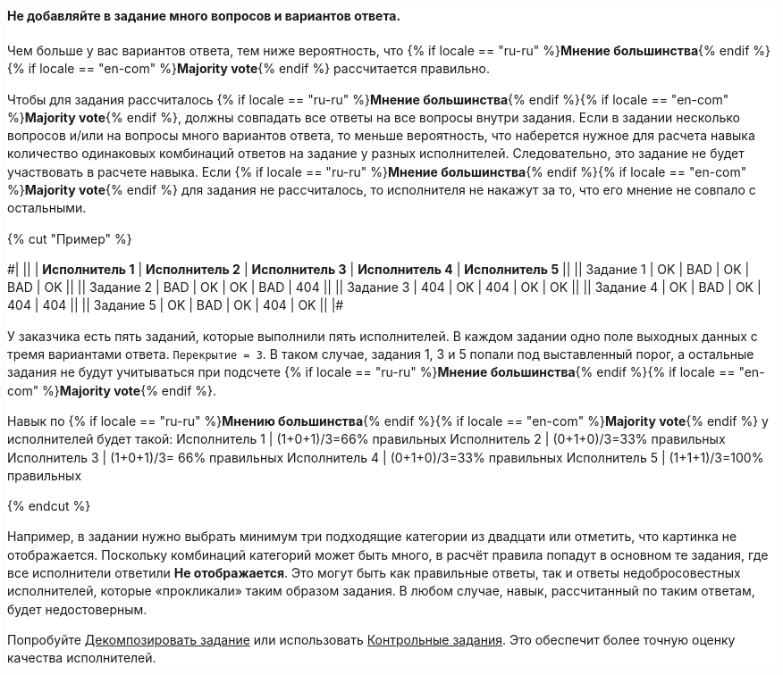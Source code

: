 #### Не добавляйте в задание много вопросов и вариантов ответа.

Чем больше у вас вариантов ответа, тем ниже вероятность, что {% if locale == "ru-ru" %}**Мнение большинства**{% endif %}{% if locale == "en-com" %}**Majority vote**{% endif %} рассчитается правильно.

Чтобы для задания рассчиталось {% if locale == "ru-ru" %}**Мнение большинства**{% endif %}{% if locale == "en-com" %}**Majority vote**{% endif %}, должны совпадать все ответы на все вопросы внутри задания. Если в задании несколько вопросов и/или на вопросы много вариантов ответа, то меньше вероятность, что наберется нужное для расчета навыка количество одинаковых комбинаций ответов на задание у разных исполнителей. Следовательно, это задание не будет участвовать в расчете навыка. Если {% if locale == "ru-ru" %}**Мнение большинства**{% endif %}{% if locale == "en-com" %}**Majority vote**{% endif %} для задания не рассчиталось, то исполнителя не накажут за то, что его мнение не совпало с остальными.

{% cut "Пример" %}

#|
|| | **Исполнитель 1** | **Исполнитель 2** | **Исполнитель 3** | **Исполнитель 4** | **Исполнитель 5** ||
|| Задание 1 | OK | BAD | OK | BAD | OK ||
|| Задание 2 | BAD | OK | OK | BAD | 404 ||
|| Задание 3 | 404 | OK | 404 | OK | OK ||
|| Задание 4 | OK | BAD | OK | 404 | 404 ||
|| Задание 5 | OK | BAD | OK | 404 | OK ||
|#


У заказчика есть пять заданий, которые выполнили пять исполнителей. В каждом задании одно поле выходных данных с тремя вариантами ответа. `Перекрытие = 3`. В таком случае, задания 1, 3 и 5 попали под выставленный порог, а остальные задания не будут учитываться при подсчете {% if locale == "ru-ru" %}**Мнение большинства**{% endif %}{% if locale == "en-com" %}**Majority vote**{% endif %}.

Навык по {% if locale == "ru-ru" %}**Мнению большинства**{% endif %}{% if locale == "en-com" %}**Majority vote**{% endif %} у исполнителей будет такой:
Исполнитель 1 | (1+0+1)/3=66% правильных
Исполнитель 2 | (0+1+0)/3=33% правильных
Исполнитель 3 | (1+0+1)/3= 66% правильных
Исполнитель 4 | (0+1+0)/3=33% правильных
Исполнитель 5 | (1+1+1)/3=100% правильных

{% endcut %}

Например, в задании нужно выбрать минимум три подходящие категории из двадцати или отметить, что картинка не отображается. Поскольку комбинаций категорий может быть много, в расчёт правила попадут в основном те задания, где все исполнители ответили **Не отображается**. Это могут быть как правильные ответы, так и ответы недобросовестных исполнителей, которые «прокликали» таким образом задания. В любом случае, навык, рассчитанный по таким ответам, будет недостоверным.

Попробуйте [Декомпозировать задание](solution-architecture.md) или использовать [Контрольные задания](../../glossary.md#control-task). Это обеспечит более точную оценку качества исполнителей.
